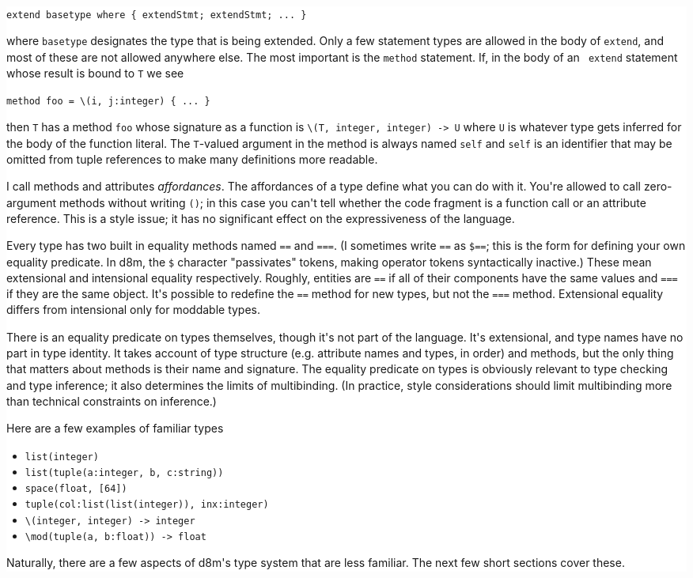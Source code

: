     extend basetype where { extendStmt; extendStmt; ... }

where `basetype` designates the type that is being extended. Only a few statement types are allowed in the body of `extend`,
and most of these are not allowed anywhere else. The most important is the `method` statement. If, in the body of an `
extend` statement whose result is bound to `T` we see

    method foo = \(i, j:integer) { ... }

then `T` has a method `foo` whose signature as a function is `\(T, integer, integer) -> U` where `U` is whatever type gets
inferred for the body of the function literal. The `T`-valued argument in the method is always named `self` and `self` is
an identifier that may be omitted from tuple references to make many definitions more readable.

I call methods and attributes _affordances_. The affordances of a type define what you can do with it. You're allowed to
call zero-argument methods without writing `()`; in this case you can't tell whether the code fragment is a function call
or an attribute reference. This is a style issue; it has no significant effect on the expressiveness of the language.

Every type has two built in equality methods named `==` and `===`. (I sometimes write `==` as `$==`; this is the form for
defining your own equality predicate. In d8m,
the `$` character "passivates" tokens, making operator tokens syntactically inactive.) These mean extensional and intensional
equality respectively. Roughly, entities are `==` if all of their components have the same values and `===` if they are the
same object. It's possible to redefine the `==` method for new types, but not the `===` method. Extensional equality differs
from intensional only for moddable types.

There is an equality predicate on types themselves, though it's not part of the language. It's extensional, and type names
have no part in type identity. It takes account of type structure (e.g. attribute names and types, in order) and methods,
but the only thing that matters about methods is their name and signature. The equality predicate on types is obviously relevant
to type checking and type inference; it also determines the limits of multibinding. (In practice, style considerations should
limit multibinding more than technical constraints on inference.)

Here are a few examples of familiar types

- `list(integer)`
- `list(tuple(a:integer, b, c:string))`
- `space(float, [64])`
- `tuple(col:list(list(integer)), inx:integer)`
- `\(integer, integer) -> integer`
- `\mod(tuple(a, b:float)) -> float`

Naturally, there are a few aspects of d8m's type system that are less familiar. The next few short sections cover these.
